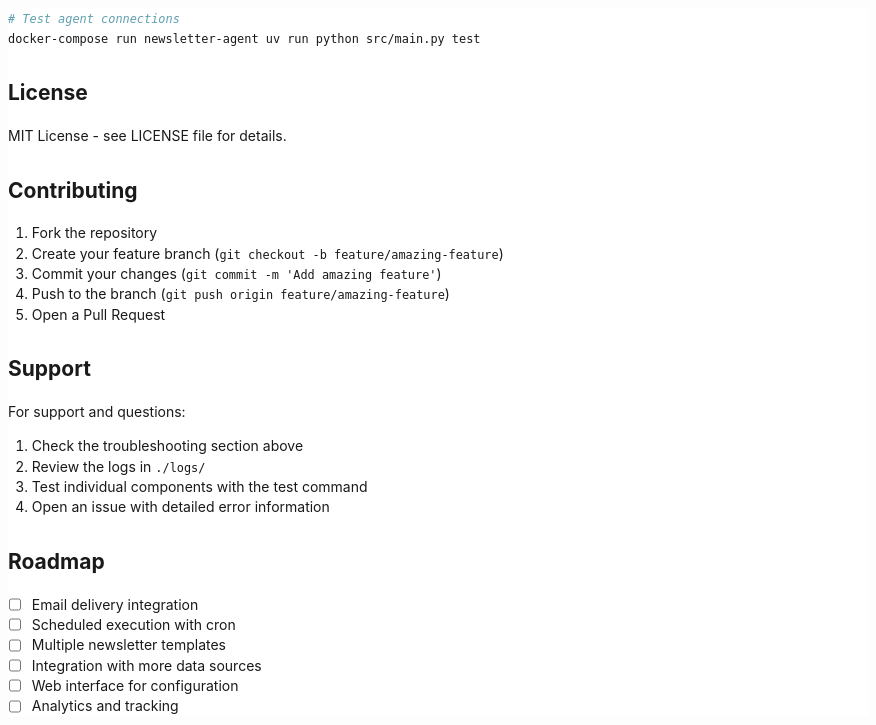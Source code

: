 ```bash
# Test agent connections
docker-compose run newsletter-agent uv run python src/main.py test
```

## License

MIT License - see LICENSE file for details.

## Contributing

1. Fork the repository
2. Create your feature branch (`git checkout -b feature/amazing-feature`)
3. Commit your changes (`git commit -m 'Add amazing feature'`)
4. Push to the branch (`git push origin feature/amazing-feature`)
5. Open a Pull Request

## Support

For support and questions:

1. Check the troubleshooting section above
2. Review the logs in `./logs/`
3. Test individual components with the test command
4. Open an issue with detailed error information

## Roadmap

- [ ] Email delivery integration
- [ ] Scheduled execution with cron
- [ ] Multiple newsletter templates
- [ ] Integration with more data sources
- [ ] Web interface for configuration
- [ ] Analytics and tracking